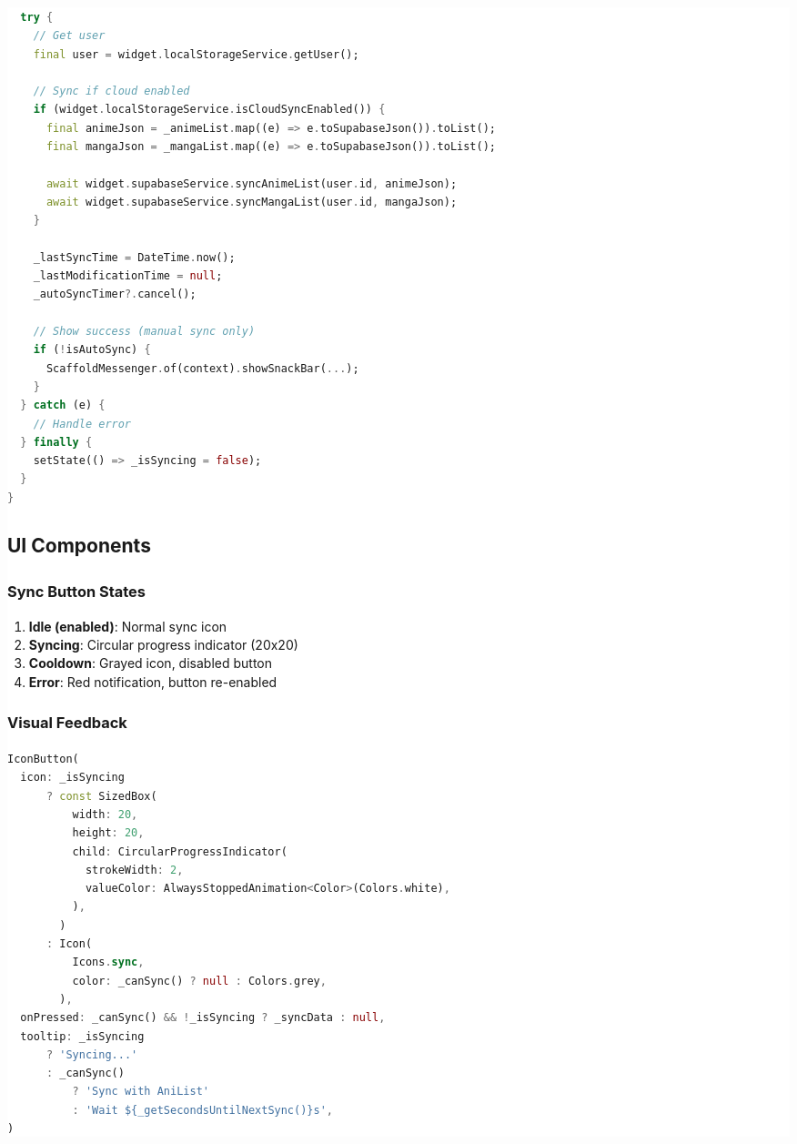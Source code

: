 ```dart
  try {
    // Get user
    final user = widget.localStorageService.getUser();
    
    // Sync if cloud enabled
    if (widget.localStorageService.isCloudSyncEnabled()) {
      final animeJson = _animeList.map((e) => e.toSupabaseJson()).toList();
      final mangaJson = _mangaList.map((e) => e.toSupabaseJson()).toList();
      
      await widget.supabaseService.syncAnimeList(user.id, animeJson);
      await widget.supabaseService.syncMangaList(user.id, mangaJson);
    }
    
    _lastSyncTime = DateTime.now();
    _lastModificationTime = null;
    _autoSyncTimer?.cancel();
    
    // Show success (manual sync only)
    if (!isAutoSync) {
      ScaffoldMessenger.of(context).showSnackBar(...);
    }
  } catch (e) {
    // Handle error
  } finally {
    setState(() => _isSyncing = false);
  }
}
```

## UI Components

### Sync Button States
1. **Idle (enabled)**: Normal sync icon
2. **Syncing**: Circular progress indicator (20x20)
3. **Cooldown**: Grayed icon, disabled button
4. **Error**: Red notification, button re-enabled

### Visual Feedback
```dart
IconButton(
  icon: _isSyncing
      ? const SizedBox(
          width: 20,
          height: 20,
          child: CircularProgressIndicator(
            strokeWidth: 2,
            valueColor: AlwaysStoppedAnimation<Color>(Colors.white),
          ),
        )
      : Icon(
          Icons.sync,
          color: _canSync() ? null : Colors.grey,
        ),
  onPressed: _canSync() && !_isSyncing ? _syncData : null,
  tooltip: _isSyncing
      ? 'Syncing...'
      : _canSync()
          ? 'Sync with AniList'
          : 'Wait ${_getSecondsUntilNextSync()}s',
)
```
